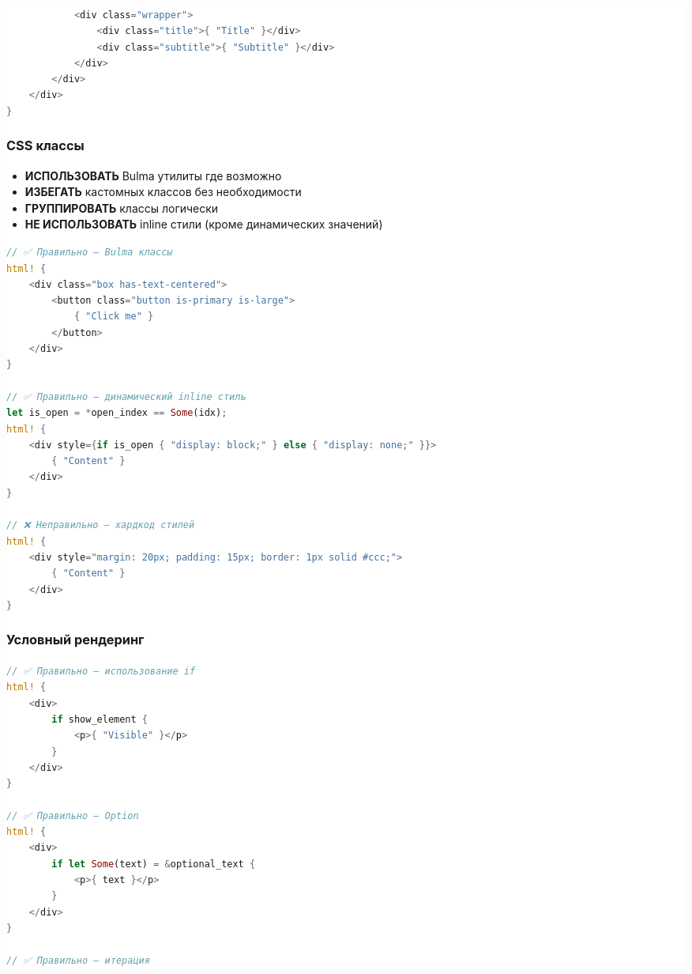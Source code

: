 ```rust
            <div class="wrapper">
                <div class="title">{ "Title" }</div>
                <div class="subtitle">{ "Subtitle" }</div>
            </div>
        </div>
    </div>
}
```

### CSS классы

- **ИСПОЛЬЗОВАТЬ** Bulma утилиты где возможно
- **ИЗБЕГАТЬ** кастомных классов без необходимости
- **ГРУППИРОВАТЬ** классы логически
- **НЕ ИСПОЛЬЗОВАТЬ** inline стили (кроме динамических значений)

```rust
// ✅ Правильно — Bulma классы
html! {
    <div class="box has-text-centered">
        <button class="button is-primary is-large">
            { "Click me" }
        </button>
    </div>
}

// ✅ Правильно — динамический inline стиль
let is_open = *open_index == Some(idx);
html! {
    <div style={if is_open { "display: block;" } else { "display: none;" }}>
        { "Content" }
    </div>
}

// ❌ Неправильно — хардкод стилей
html! {
    <div style="margin: 20px; padding: 15px; border: 1px solid #ccc;">
        { "Content" }
    </div>
}
```

### Условный рендеринг

```rust
// ✅ Правильно — использование if
html! {
    <div>
        if show_element {
            <p>{ "Visible" }</p>
        }
    </div>
}

// ✅ Правильно — Option
html! {
    <div>
        if let Some(text) = &optional_text {
            <p>{ text }</p>
        }
    </div>
}

// ✅ Правильно — итерация
```